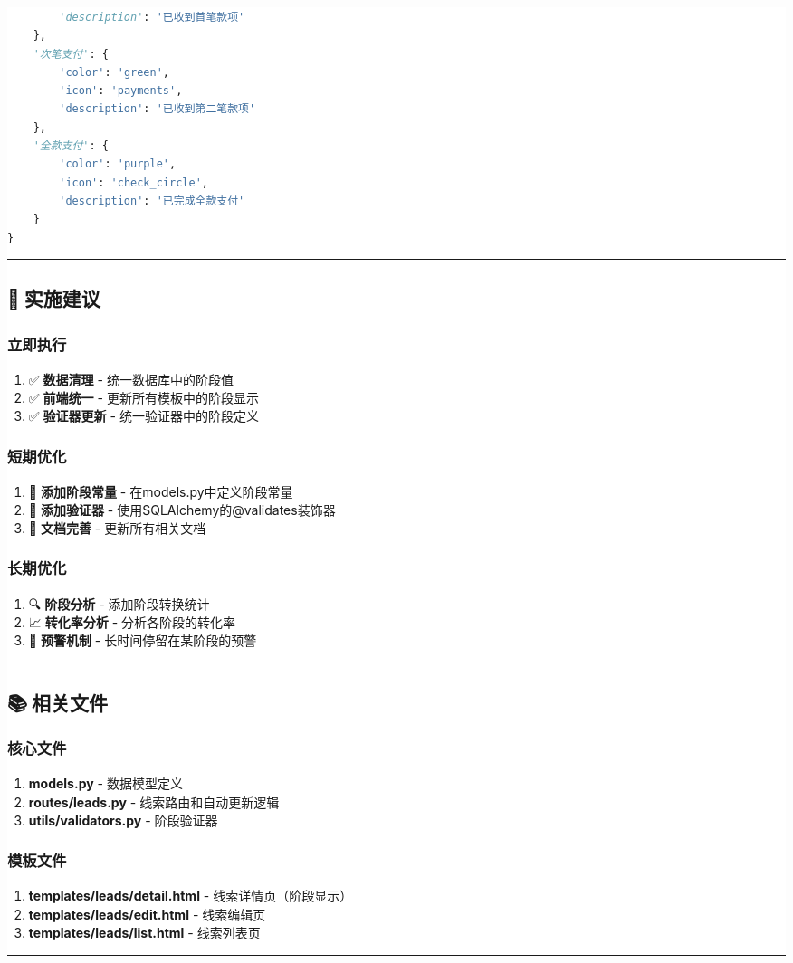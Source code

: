 ```python
        'description': '已收到首笔款项'
    },
    '次笔支付': {
        'color': 'green',
        'icon': 'payments',
        'description': '已收到第二笔款项'
    },
    '全款支付': {
        'color': 'purple',
        'icon': 'check_circle',
        'description': '已完成全款支付'
    }
}
```

---

## 🚀 实施建议

### 立即执行

1. ✅ **数据清理** - 统一数据库中的阶段值
2. ✅ **前端统一** - 更新所有模板中的阶段显示
3. ✅ **验证器更新** - 统一验证器中的阶段定义

### 短期优化

1. 📝 **添加阶段常量** - 在models.py中定义阶段常量
2. 📝 **添加验证器** - 使用SQLAlchemy的@validates装饰器
3. 📝 **文档完善** - 更新所有相关文档

### 长期优化

1. 🔍 **阶段分析** - 添加阶段转换统计
2. 📈 **转化率分析** - 分析各阶段的转化率
3. 🎯 **预警机制** - 长时间停留在某阶段的预警

---

## 📚 相关文件

### 核心文件

1. **models.py** - 数据模型定义
2. **routes/leads.py** - 线索路由和自动更新逻辑
3. **utils/validators.py** - 阶段验证器

### 模板文件

1. **templates/leads/detail.html** - 线索详情页（阶段显示）
2. **templates/leads/edit.html** - 线索编辑页
3. **templates/leads/list.html** - 线索列表页

---